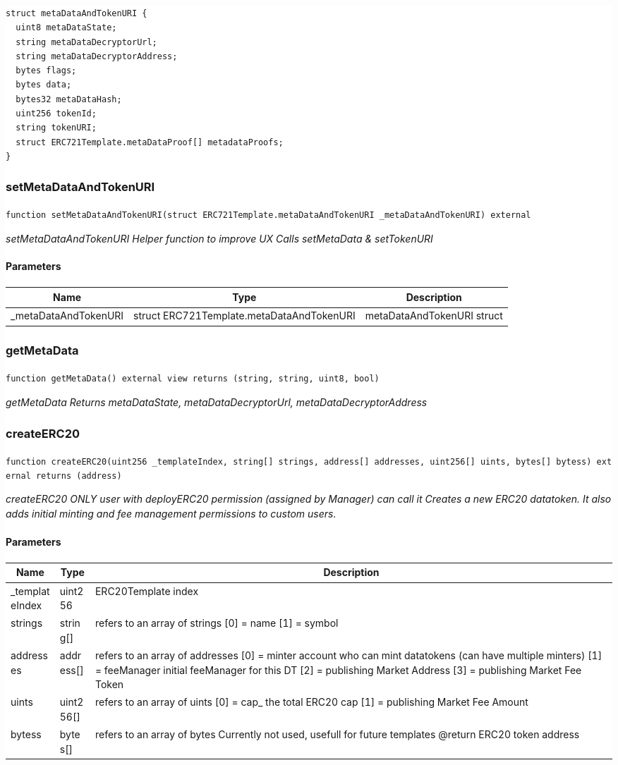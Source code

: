 ```solidity
struct metaDataAndTokenURI {
  uint8 metaDataState;
  string metaDataDecryptorUrl;
  string metaDataDecryptorAddress;
  bytes flags;
  bytes data;
  bytes32 metaDataHash;
  uint256 tokenId;
  string tokenURI;
  struct ERC721Template.metaDataProof[] metadataProofs;
}
```

### setMetaDataAndTokenURI

```solidity
function setMetaDataAndTokenURI(struct ERC721Template.metaDataAndTokenURI _metaDataAndTokenURI) external
```

_setMetaDataAndTokenURI
      Helper function to improve UX
             Calls setMetaData & setTokenURI_

#### Parameters

| Name | Type | Description |
| ---- | ---- | ----------- |
| _metaDataAndTokenURI | struct ERC721Template.metaDataAndTokenURI | metaDataAndTokenURI struct |

### getMetaData

```solidity
function getMetaData() external view returns (string, string, uint8, bool)
```

_getMetaData
     Returns metaDataState, metaDataDecryptorUrl, metaDataDecryptorAddress_

### createERC20

```solidity
function createERC20(uint256 _templateIndex, string[] strings, address[] addresses, uint256[] uints, bytes[] bytess) external returns (address)
```

_createERC20
       ONLY user with deployERC20 permission (assigned by Manager) can call it
             Creates a new ERC20 datatoken.
            It also adds initial minting and fee management permissions to custom users._

#### Parameters

| Name | Type | Description |
| ---- | ---- | ----------- |
| _templateIndex | uint256 | ERC20Template index |
| strings | string[] | refers to an array of strings                      [0] = name                      [1] = symbol |
| addresses | address[] | refers to an array of addresses                     [0]  = minter account who can mint datatokens (can have multiple minters)                     [1]  = feeManager initial feeManager for this DT                     [2]  = publishing Market Address                     [3]  = publishing Market Fee Token |
| uints | uint256[] | refers to an array of uints                     [0] = cap_ the total ERC20 cap                     [1] = publishing Market Fee Amount |
| bytess | bytes[] | refers to an array of bytes                     Currently not used, usefull for future templates            @return ERC20 token address |
